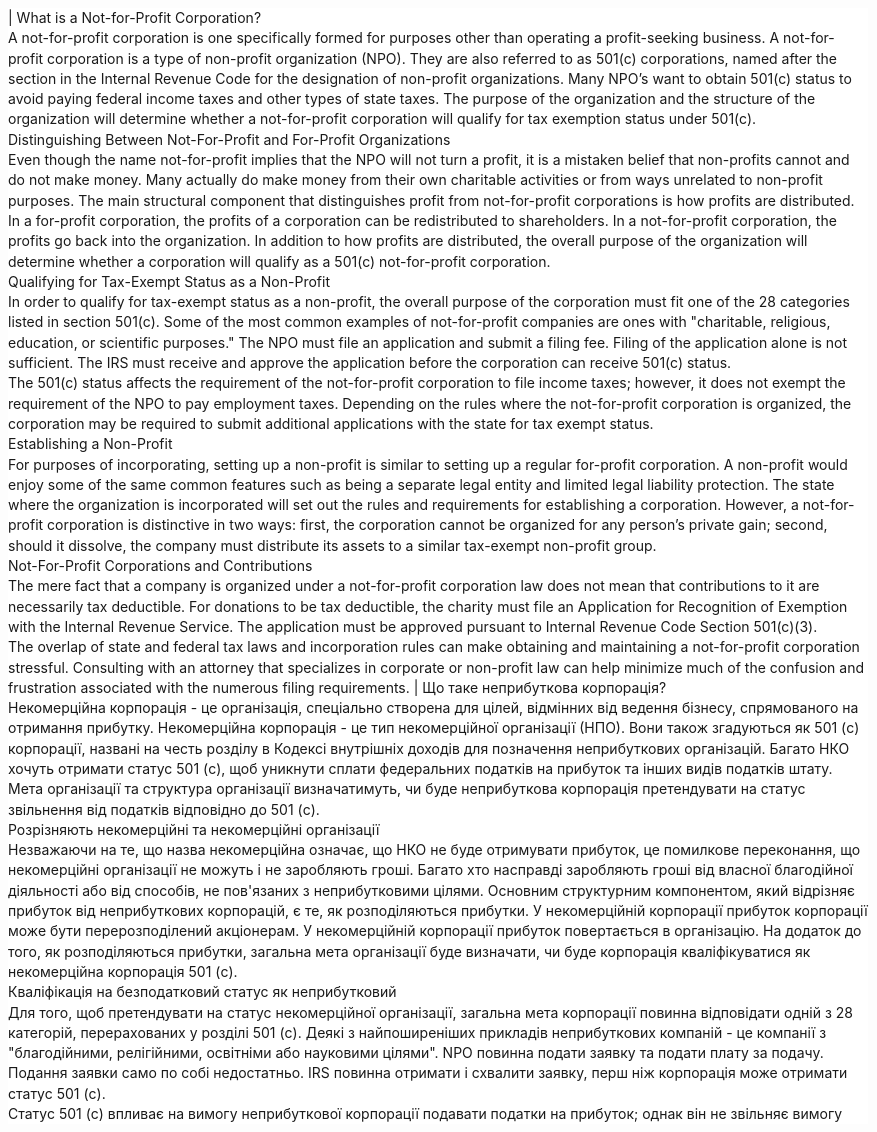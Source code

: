 | What is a Not-for-Profit Corporation?<br/>A not-for-profit corporation is one specifically formed for purposes other than operating a profit-seeking business. A not-for-profit corporation is a type of non-profit organization (NPO). They are also referred to as 501(c) corporations, named after the section in the Internal Revenue Code for the designation of non-profit organizations. Many NPO’s want to obtain 501(c) status to avoid paying federal income taxes and other types of state taxes. The purpose of the organization and the structure of the organization will determine whether a not-for-profit corporation will qualify for tax exemption status under 501(c).<br/>Distinguishing Between Not-For-Profit and For-Profit Organizations<br/>Even though the name not-for-profit implies that the NPO will not turn a profit, it is a mistaken belief that non-profits cannot and do not make money. Many actually do make money from their own charitable activities or from ways unrelated to non-profit purposes. The main structural component that distinguishes profit from not-for-profit corporations is how profits are distributed. In a for-profit corporation, the profits of a corporation can be redistributed to shareholders. In a not-for-profit corporation, the profits go back into the organization. In addition to how profits are distributed, the overall purpose of the organization will determine whether a corporation will qualify as a 501(c) not-for-profit corporation.<br/>Qualifying for Tax-Exempt Status as a Non-Profit<br/>In order to qualify for tax-exempt status as a non-profit, the overall purpose of the corporation must fit one of the 28 categories listed in section 501(c). Some of the most common examples of not-for-profit companies are ones with "charitable, religious, education, or scientific purposes." The NPO must file an application and submit a filing fee. Filing of the application alone is not sufficient. The IRS must receive and approve the application before the corporation can receive 501(c) status.<br/>The 501(c) status affects the requirement of the not-for-profit corporation to file income taxes; however, it does not exempt the requirement of the NPO to pay employment taxes. Depending on the rules where the not-for-profit corporation is organized, the corporation may be required to submit additional applications with the state for tax exempt status.<br/>Establishing a Non-Profit<br/>For purposes of incorporating, setting up a non-profit is similar to setting up a regular for-profit corporation. A non-profit would enjoy some of the same common features such as being a separate legal entity and limited legal liability protection. The state where the organization is incorporated will set out the rules and requirements for establishing a corporation. However, a not-for-profit corporation is distinctive in two ways: first, the corporation cannot be organized for any person’s private gain; second, should it dissolve, the company must distribute its assets to a similar tax-exempt non-profit group.<br/>Not-For-Profit Corporations and Contributions<br/>The mere fact that a company is organized under a not-for-profit corporation law does not mean that contributions to it are necessarily tax deductible. For donations to be tax deductible, the charity must file an Application for Recognition of Exemption with the Internal Revenue Service. The application must be approved pursuant to Internal Revenue Code Section 501(c)(3).<br/>The overlap of state and federal tax laws and incorporation rules can make obtaining and maintaining a not-for-profit corporation stressful. Consulting with an attorney that specializes in corporate or non-profit law can help minimize much of the confusion and frustration associated with the numerous filing requirements. | Що таке неприбуткова корпорація?<br/>Некомерційна корпорація - це організація, спеціально створена для цілей, відмінних від ведення бізнесу, спрямованого на отримання прибутку. Некомерційна корпорація - це тип некомерційної організації (НПО). Вони також згадуються як 501 (c) корпорації, названі на честь розділу в Кодексі внутрішніх доходів для позначення неприбуткових організацій. Багато НКО хочуть отримати статус 501 (c), щоб уникнути сплати федеральних податків на прибуток та інших видів податків штату. Мета організації та структура організації визначатимуть, чи буде неприбуткова корпорація претендувати на статус звільнення від податків відповідно до 501 (c).<br/>Розрізняють некомерційні та некомерційні організації<br/>Незважаючи на те, що назва некомерційна означає, що НКО не буде отримувати прибуток, це помилкове переконання, що некомерційні організації не можуть і не заробляють гроші. Багато хто насправді заробляють гроші від власної благодійної діяльності або від способів, не пов'язаних з неприбутковими цілями. Основним структурним компонентом, який відрізняє прибуток від неприбуткових корпорацій, є те, як розподіляються прибутки. У некомерційній корпорації прибуток корпорації може бути перерозподілений акціонерам. У некомерційній корпорації прибуток повертається в організацію. На додаток до того, як розподіляються прибутки, загальна мета організації буде визначати, чи буде корпорація кваліфікуватися як некомерційна корпорація 501 (c).<br/>Кваліфікація на безподатковий статус як неприбутковий<br/>Для того, щоб претендувати на статус некомерційної організації, загальна мета корпорації повинна відповідати одній з 28 категорій, перерахованих у розділі 501 (c). Деякі з найпоширеніших прикладів неприбуткових компаній - це компанії з "благодійними, релігійними, освітніми або науковими цілями". NPO повинна подати заявку та подати плату за подачу. Подання заявки само по собі недостатньо. IRS повинна отримати і схвалити заявку, перш ніж корпорація може отримати статус 501 (c).<br/>Статус 501 (c) впливає на вимогу неприбуткової корпорації подавати податки на прибуток; однак він не звільняє вимогу